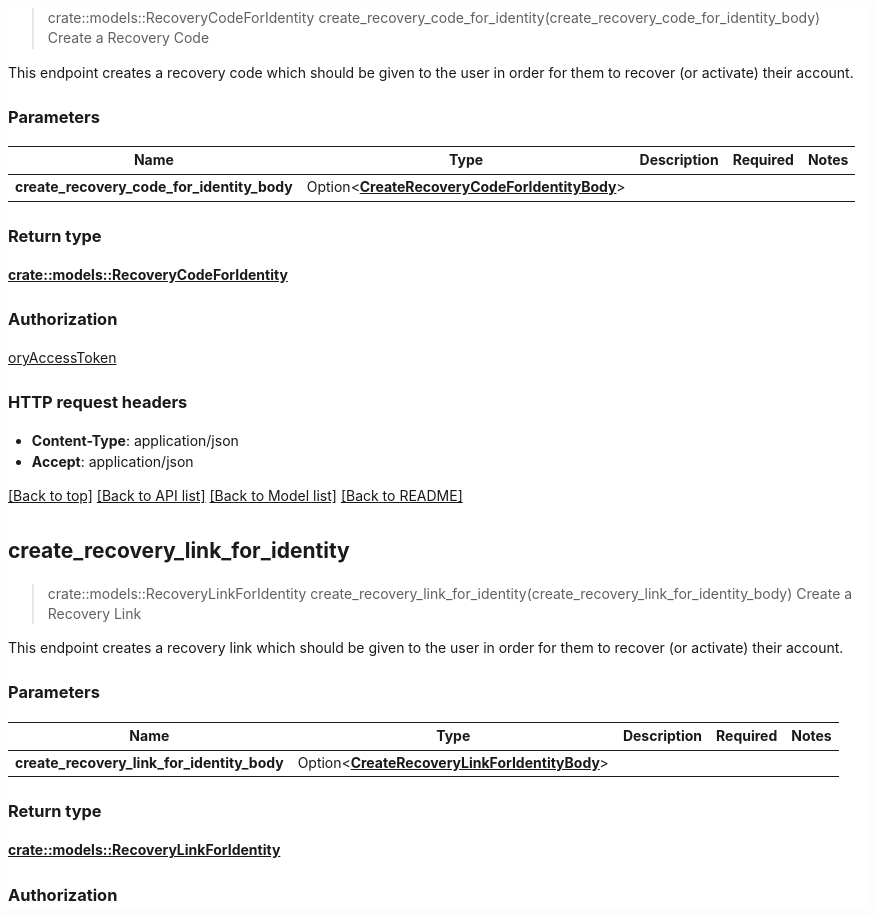 > crate::models::RecoveryCodeForIdentity create_recovery_code_for_identity(create_recovery_code_for_identity_body)
Create a Recovery Code

This endpoint creates a recovery code which should be given to the user in order for them to recover (or activate) their account.

### Parameters


Name | Type | Description  | Required | Notes
------------- | ------------- | ------------- | ------------- | -------------
**create_recovery_code_for_identity_body** | Option<[**CreateRecoveryCodeForIdentityBody**](CreateRecoveryCodeForIdentityBody.md)> |  |  |

### Return type

[**crate::models::RecoveryCodeForIdentity**](recoveryCodeForIdentity.md)

### Authorization

[oryAccessToken](../README.md#oryAccessToken)

### HTTP request headers

- **Content-Type**: application/json
- **Accept**: application/json

[[Back to top]](#) [[Back to API list]](../README.md#documentation-for-api-endpoints) [[Back to Model list]](../README.md#documentation-for-models) [[Back to README]](../README.md)


## create_recovery_link_for_identity

> crate::models::RecoveryLinkForIdentity create_recovery_link_for_identity(create_recovery_link_for_identity_body)
Create a Recovery Link

This endpoint creates a recovery link which should be given to the user in order for them to recover (or activate) their account.

### Parameters


Name | Type | Description  | Required | Notes
------------- | ------------- | ------------- | ------------- | -------------
**create_recovery_link_for_identity_body** | Option<[**CreateRecoveryLinkForIdentityBody**](CreateRecoveryLinkForIdentityBody.md)> |  |  |

### Return type

[**crate::models::RecoveryLinkForIdentity**](recoveryLinkForIdentity.md)

### Authorization
